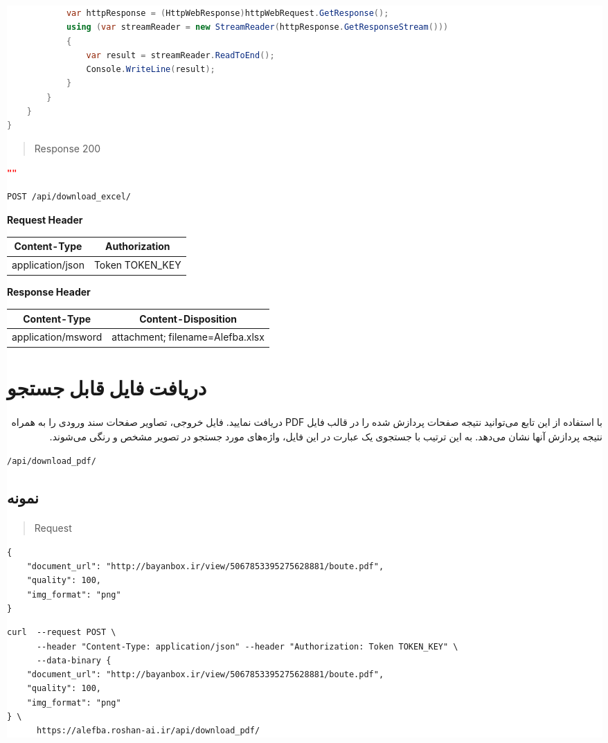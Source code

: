 ```csharp
            var httpResponse = (HttpWebResponse)httpWebRequest.GetResponse();
            using (var streamReader = new StreamReader(httpResponse.GetResponseStream()))
            {
                var result = streamReader.ReadToEnd();
                Console.WriteLine(result);
            }
        }
    }
}
```

> Response 200

```json
""
```

`POST /api/download_excel/`

**Request Header**

Content-Type | Authorization
------------ | -------------
application/json | Token TOKEN_KEY

**Response Header**

Content-Type | Content-Disposition
------------ | -------------------
application/msword | attachment; filename=Alefba.xlsx

# دریافت فایل قابل جستجو

<div dir=rtl>
با استفاده از این تابع می‌توانید نتیجه صفحات پردازش شده را در قالب فایل PDF دریافت نمایید. فایل خروجی، تصاویر صفحات سند ورودی را به همراه نتیجه پردازش آنها نشان می‌دهد. به این ترتیب با جستجوی یک عبارت در این فایل، واژه‌های مورد جستجو در تصویر مشخص و رنگی می‌شوند.
</div>

`/api/download_pdf/`

## نمونه

> Request

```plaintext
{
    "document_url": "http://bayanbox.ir/view/5067853395275628881/boute.pdf",
    "quality": 100,
    "img_format": "png"
}
```

```shell
curl  --request POST \ 
      --header "Content-Type: application/json" --header "Authorization: Token TOKEN_KEY" \
      --data-binary {
    "document_url": "http://bayanbox.ir/view/5067853395275628881/boute.pdf",
    "quality": 100,
    "img_format": "png"
} \
      https://alefba.roshan-ai.ir/api/download_pdf/
```
